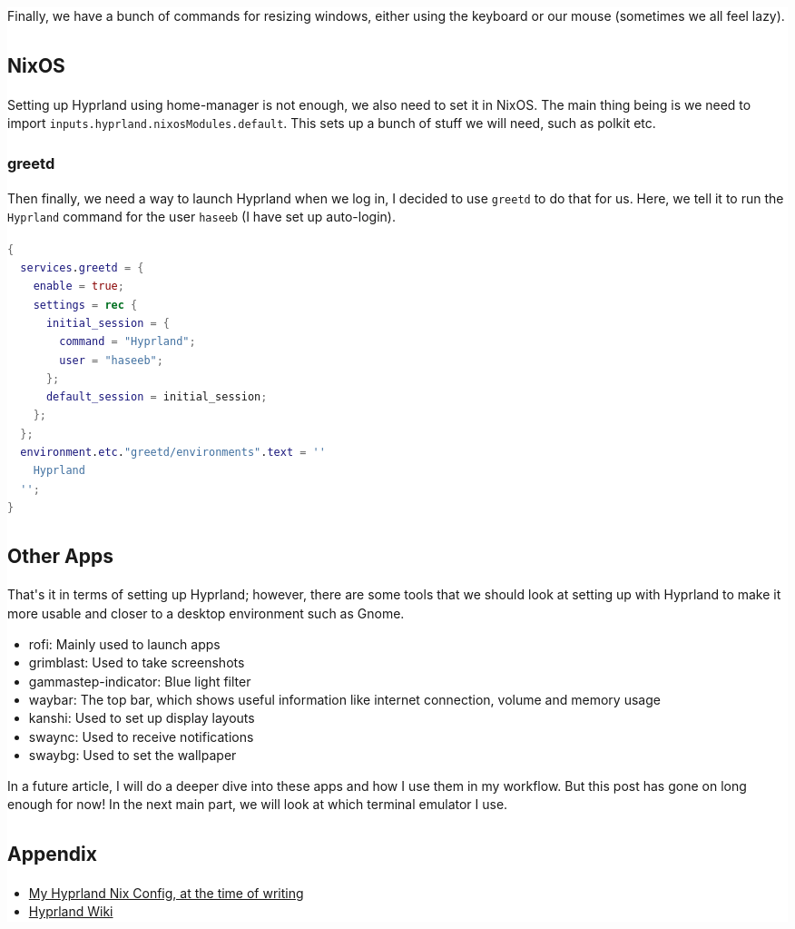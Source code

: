 Finally, we have a bunch of commands for resizing windows, either using the keyboard or our mouse (sometimes we all feel lazy).

## NixOS

Setting up Hyprland using home-manager is not enough, we also need to set it in NixOS. The main thing being is we need
to import `inputs.hyprland.nixosModules.default`. This sets up a bunch of stuff we will need, such as polkit etc.

### greetd

Then finally, we need a way to launch Hyprland when we log in, I decided to use `greetd` to do that for us.
Here, we tell it to run the `Hyprland` command for the user `haseeb` (I have set up auto-login).

```nix
{
  services.greetd = {
    enable = true;
    settings = rec {
      initial_session = {
        command = "Hyprland";
        user = "haseeb";
      };
      default_session = initial_session;
    };
  };
  environment.etc."greetd/environments".text = ''
    Hyprland
  '';
}
```

## Other Apps

That's it in terms of setting up Hyprland; however, there are some tools that we should look at setting up with Hyprland
to make it more usable and closer to a desktop environment such as Gnome.

- rofi: Mainly used to launch apps
- grimblast: Used to take screenshots
- gammastep-indicator: Blue light filter
- waybar: The top bar, which shows useful information like internet connection, volume and memory usage
- kanshi: Used to set up display layouts
- swaync: Used to receive notifications
- swaybg: Used to set the wallpaper

In a future article, I will do a deeper dive into these apps and how I use them in my workflow. But this post has
gone on long enough for now! In the next main part, we will look at which terminal emulator I use.

## Appendix

- [My Hyprland Nix Config, at the time of writing](https://gitlab.com/hmajid2301/dotfiles/-/blob/59bf75086353721f1c6902e5811ac30b6148faff/home-manager/desktops/wms/hyprland.nix)
- [Hyprland Wiki](https://wiki.hyprland.org/0.19.1beta)


